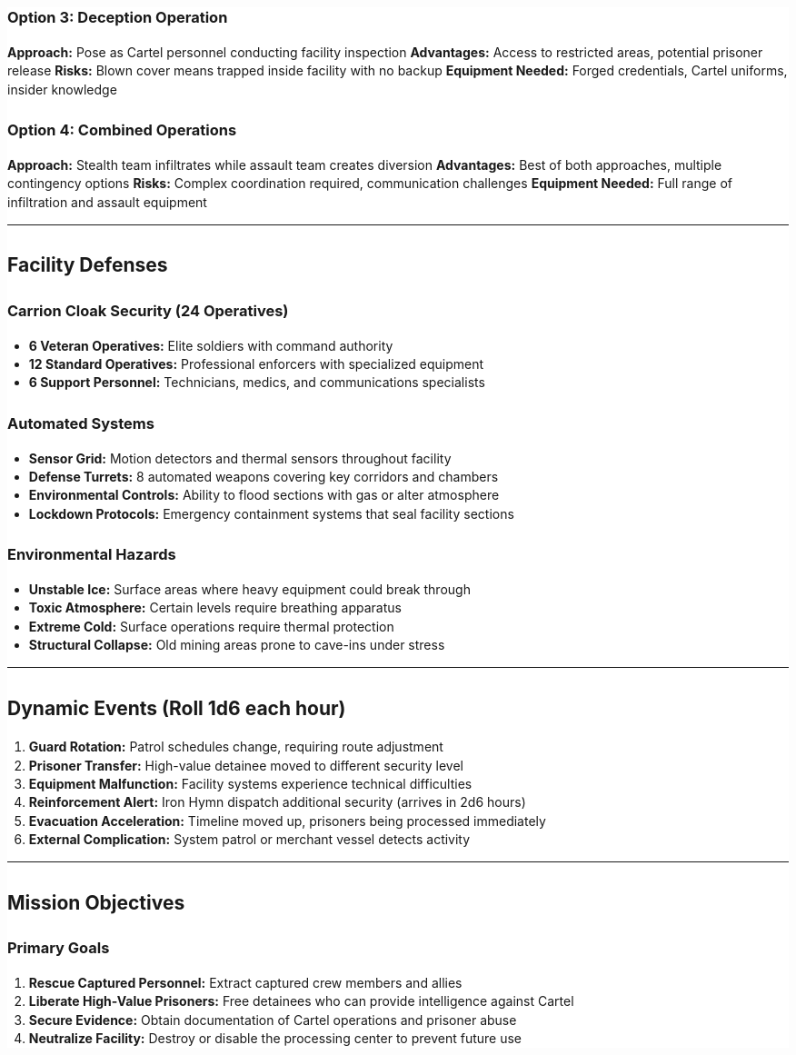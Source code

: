 ### Option 3: Deception Operation
**Approach:** Pose as Cartel personnel conducting facility inspection
**Advantages:** Access to restricted areas, potential prisoner release
**Risks:** Blown cover means trapped inside facility with no backup
**Equipment Needed:** Forged credentials, Cartel uniforms, insider knowledge

### Option 4: Combined Operations
**Approach:** Stealth team infiltrates while assault team creates diversion
**Advantages:** Best of both approaches, multiple contingency options
**Risks:** Complex coordination required, communication challenges
**Equipment Needed:** Full range of infiltration and assault equipment

---

## Facility Defenses

### Carrion Cloak Security (24 Operatives)
- **6 Veteran Operatives:** Elite soldiers with command authority
- **12 Standard Operatives:** Professional enforcers with specialized equipment
- **6 Support Personnel:** Technicians, medics, and communications specialists

### Automated Systems
- **Sensor Grid:** Motion detectors and thermal sensors throughout facility
- **Defense Turrets:** 8 automated weapons covering key corridors and chambers
- **Environmental Controls:** Ability to flood sections with gas or alter atmosphere
- **Lockdown Protocols:** Emergency containment systems that seal facility sections

### Environmental Hazards
- **Unstable Ice:** Surface areas where heavy equipment could break through
- **Toxic Atmosphere:** Certain levels require breathing apparatus
- **Extreme Cold:** Surface operations require thermal protection
- **Structural Collapse:** Old mining areas prone to cave-ins under stress

---

## Dynamic Events (Roll 1d6 each hour)

1. **Guard Rotation:** Patrol schedules change, requiring route adjustment
2. **Prisoner Transfer:** High-value detainee moved to different security level
3. **Equipment Malfunction:** Facility systems experience technical difficulties
4. **Reinforcement Alert:** Iron Hymn dispatch additional security (arrives in 2d6 hours)
5. **Evacuation Acceleration:** Timeline moved up, prisoners being processed immediately
6. **External Complication:** System patrol or merchant vessel detects activity

---

## Mission Objectives

### Primary Goals
1. **Rescue Captured Personnel:** Extract captured crew members and allies
2. **Liberate High-Value Prisoners:** Free detainees who can provide intelligence against Cartel
3. **Secure Evidence:** Obtain documentation of Cartel operations and prisoner abuse
4. **Neutralize Facility:** Destroy or disable the processing center to prevent future use
